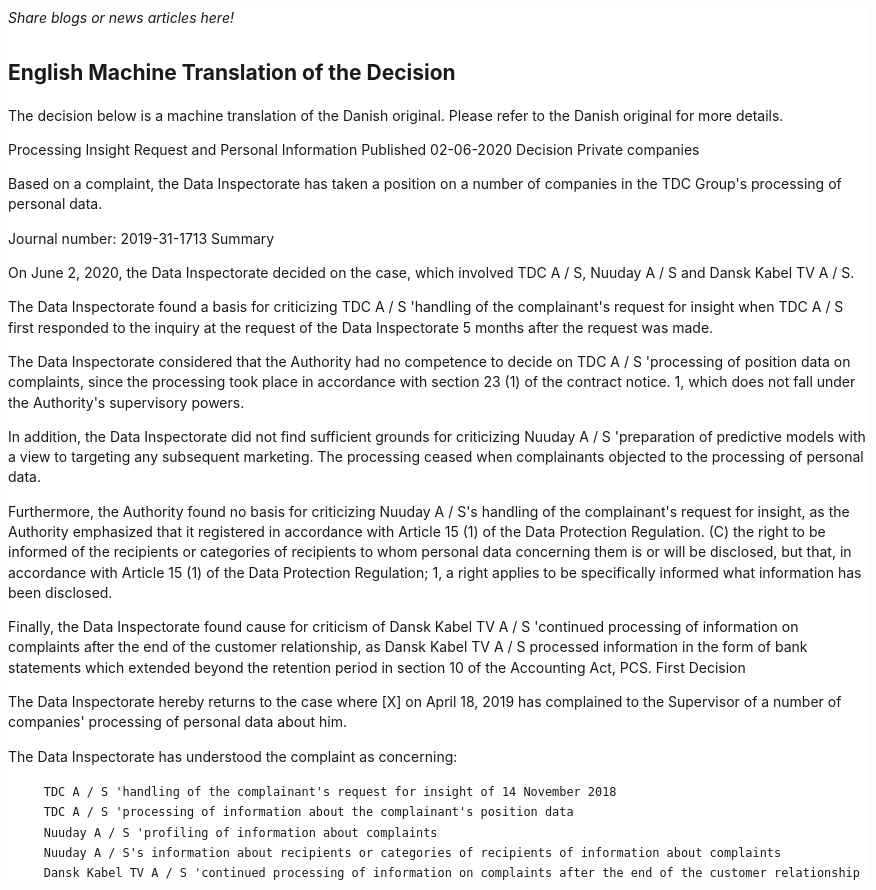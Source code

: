 _Share blogs or news articles here!_

## English Machine Translation of the Decision

The decision below is a machine translation of the Danish original. Please refer to the Danish original for more details.

Processing Insight Request and Personal Information
Published 02-06-2020
Decision Private companies

Based on a complaint, the Data Inspectorate has taken a position on a number of companies in the TDC Group's processing of personal data.

Journal number: 2019-31-1713
Summary

On June 2, 2020, the Data Inspectorate decided on the case, which involved TDC A / S, Nuuday A / S and Dansk Kabel TV A / S.

The Data Inspectorate found a basis for criticizing TDC A / S 'handling of the complainant's request for insight when TDC A / S first responded to the inquiry at the request of the Data Inspectorate 5 months after the request was made.

The Data Inspectorate considered that the Authority had no competence to decide on TDC A / S 'processing of position data on complaints, since the processing took place in accordance with section 23 (1) of the contract notice. 1, which does not fall under the Authority's supervisory powers.

In addition, the Data Inspectorate did not find sufficient grounds for criticizing Nuuday A / S 'preparation of predictive models with a view to targeting any subsequent marketing. The processing ceased when complainants objected to the processing of personal data.

Furthermore, the Authority found no basis for criticizing Nuuday A / S's handling of the complainant's request for insight, as the Authority emphasized that it registered in accordance with Article 15 (1) of the Data Protection Regulation. (C) the right to be informed of the recipients or categories of recipients to whom personal data concerning them is or will be disclosed, but that, in accordance with Article 15 (1) of the Data Protection Regulation; 1, a right applies to be specifically informed what information has been disclosed.

Finally, the Data Inspectorate found cause for criticism of Dansk Kabel TV A / S 'continued processing of information on complaints after the end of the customer relationship, as Dansk Kabel TV A / S processed information in the form of bank statements which extended beyond the retention period in section 10 of the Accounting Act, PCS. First
Decision

The Data Inspectorate hereby returns to the case where \[X\] on April 18, 2019 has complained to the Supervisor of a number of companies' processing of personal data about him.

The Data Inspectorate has understood the complaint as concerning:

         TDC A / S 'handling of the complainant's request for insight of 14 November 2018
         TDC A / S 'processing of information about the complainant's position data
         Nuuday A / S 'profiling of information about complaints
         Nuuday A / S's information about recipients or categories of recipients of information about complaints
         Dansk Kabel TV A / S 'continued processing of information on complaints after the end of the customer relationship

